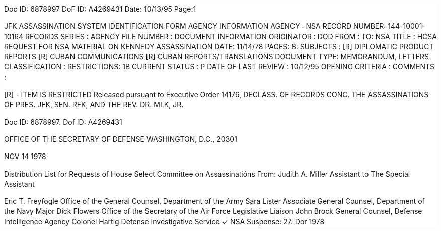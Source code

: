 Doc ID: 6878997 DoF ID: A4269431 Date: 10/13/95
Page:1

JFK ASSASSINATION SYSTEM
IDENTIFICATION FORM
AGENCY INFORMATION
AGENCY : NSA
RECORD NUMBER: 144-10001-10164
RECORDS SERIES :
AGENCY FILE NUMBER :
DOCUMENT INFORMATION
ORIGINATOR : DOD
FROM :
TO: NSA
TITLE :
HCSA REQUEST FOR NSA MATERIAL ON KENNEDY ASSASSINATION
DATE: 11/14/78
PAGES: 8.
SUBJECTS : [R]
DIPLOMATIC PRODUCT REPORTS [R]
CUBAN COMMUNICATIONS [R]
CUBAN REPORTS/TRANSLATIONS
DOCUMENT TYPE: MEMORANDUM, LETTERS
CLASSIFICATION :
RESTRICTIONS: 1B
CURRENT STATUS : P
DATE OF LAST REVIEW : 10/12/95
OPENING CRITERIA :
COMMENTS :

[R] - ITEM IS RESTRICTED
Released pursuant to Executive Order 14176, DECLASS. OF RECORDS CONC. THE ASSASSINATIONS OF PRES. JFK, SEN.
RFK, AND THE REV. DR. MLK, JR.

Doc ID: 6878997. Dof ID: A4269431

OFFICE OF THE SECRETARY OF DEFENSE
WASHINGTON, D.C., 20301

NOV 14 1978

Distribution List for Requests of
House Select Committee on Assassinatións
From: Judith A. Miller
Assistant to The Special Assistant

Eric T. Freyfogle Office of the General
Counsel, Department
of the Army
Sara Lister Associate General Counsel,
Department of the Navy
Major Dick Flowers Office of the Secretary
of the Air Force
Legislative Liaison
John Brock General Counsel, Defense
Intelligence Agency
Colonel Hartig Defense Investigative
Service
✓ NSA
Suspense: 27. Dor 1978
